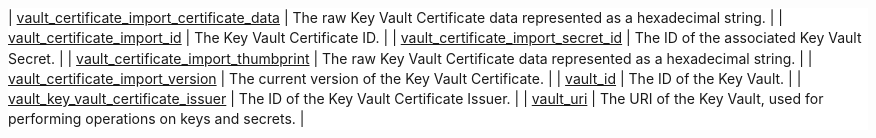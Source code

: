 | <a name="output_vault_certificate_import_certificate_data"></a> [vault\_certificate\_import\_certificate\_data](#output\_vault\_certificate\_import\_certificate\_data) | The raw Key Vault Certificate data represented as a hexadecimal string. |
| <a name="output_vault_certificate_import_id"></a> [vault\_certificate\_import\_id](#output\_vault\_certificate\_import\_id) | The Key Vault Certificate ID. |
| <a name="output_vault_certificate_import_secret_id"></a> [vault\_certificate\_import\_secret\_id](#output\_vault\_certificate\_import\_secret\_id) | The ID of the associated Key Vault Secret. |
| <a name="output_vault_certificate_import_thumbprint"></a> [vault\_certificate\_import\_thumbprint](#output\_vault\_certificate\_import\_thumbprint) | The raw Key Vault Certificate data represented as a hexadecimal string. |
| <a name="output_vault_certificate_import_version"></a> [vault\_certificate\_import\_version](#output\_vault\_certificate\_import\_version) | The current version of the Key Vault Certificate. |
| <a name="output_vault_id"></a> [vault\_id](#output\_vault\_id) | The ID of the Key Vault. |
| <a name="output_vault_key_vault_certificate_issuer"></a> [vault\_key\_vault\_certificate\_issuer](#output\_vault\_key\_vault\_certificate\_issuer) | The ID of the Key Vault Certificate Issuer. |
| <a name="output_vault_uri"></a> [vault\_uri](#output\_vault\_uri) | The URI of the Key Vault, used for performing operations on keys and secrets. |
